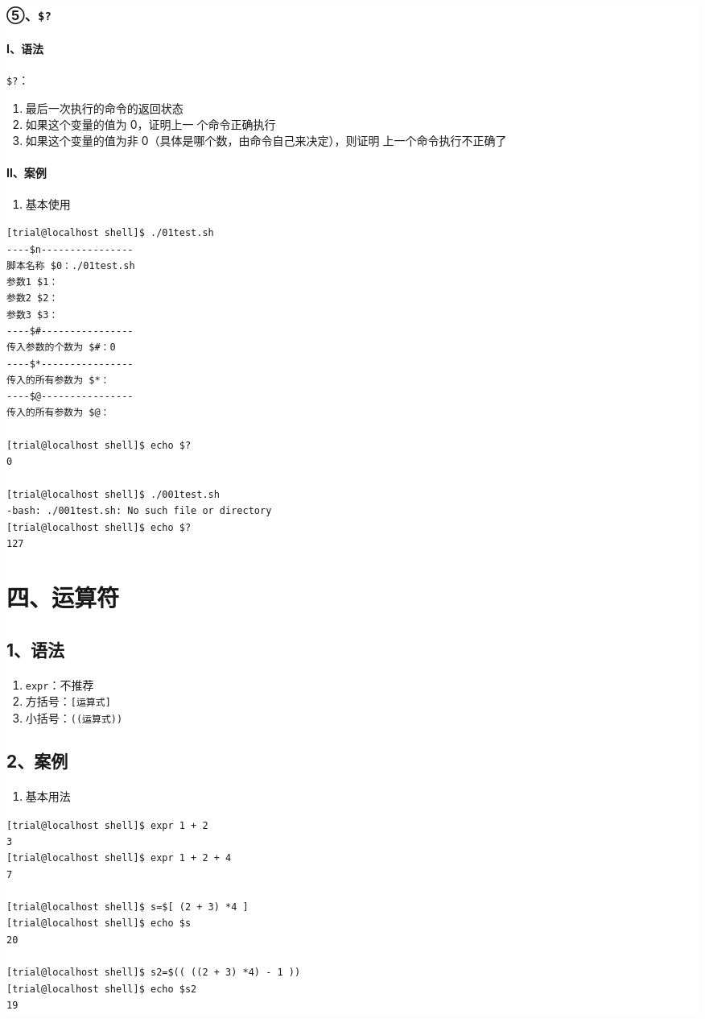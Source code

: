 ### ⑤、`$?`

#### Ⅰ、语法

 `$?`：

1. 最后一次执行的命令的返回状态
2. 如果这个变量的值为 0，证明上一 个命令正确执行
3. 如果这个变量的值为非 0（具体是哪个数，由命令自己来决定），则证明 上一个命令执行不正确了

#### Ⅱ、案例

1. 基本使用

```shell
[trial@localhost shell]$ ./01test.sh 
----$n----------------
脚本名称 $0：./01test.sh
参数1 $1：
参数2 $2：
参数3 $3：
----$#----------------
传入参数的个数为 $#：0
----$*----------------
传入的所有参数为 $*：
----$@----------------
传入的所有参数为 $@：

[trial@localhost shell]$ echo $?
0

[trial@localhost shell]$ ./001test.sh 
-bash: ./001test.sh: No such file or directory
[trial@localhost shell]$ echo $?
127
```

# 四、运算符

## 1、语法

1. `expr`：不推荐
2. 方括号：`[运算式]`
3. 小括号：`((运算式))`

## 2、案例

1. 基本用法

```shell
[trial@localhost shell]$ expr 1 + 2
3
[trial@localhost shell]$ expr 1 + 2 + 4
7

[trial@localhost shell]$ s=$[ (2 + 3) *4 ]
[trial@localhost shell]$ echo $s
20

[trial@localhost shell]$ s2=$(( ((2 + 3) *4) - 1 ))
[trial@localhost shell]$ echo $s2
19
```
